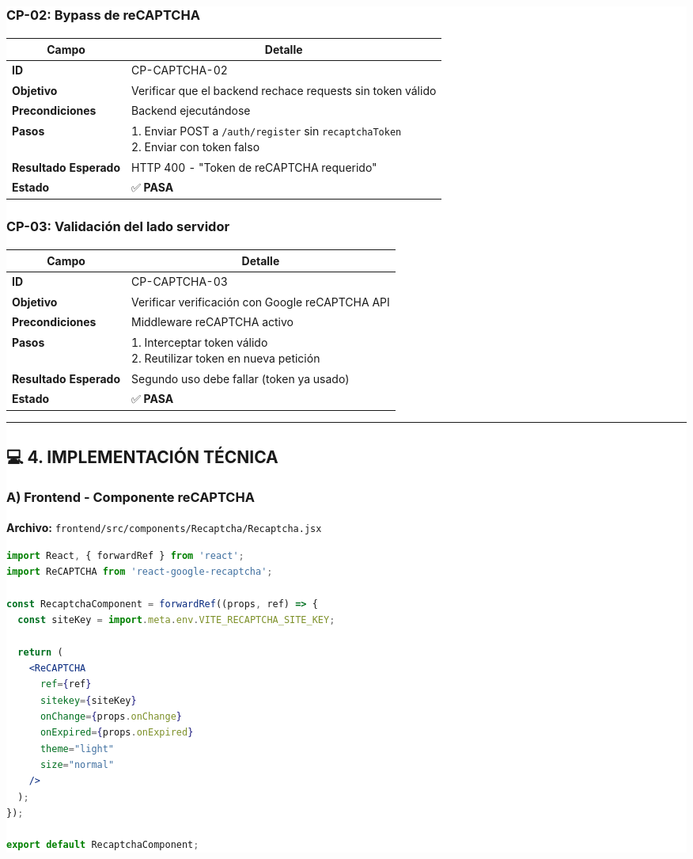 ### **CP-02: Bypass de reCAPTCHA**

| **Campo** | **Detalle** |
|-----------|-------------|
| **ID** | CP-CAPTCHA-02 |
| **Objetivo** | Verificar que el backend rechace requests sin token válido |
| **Precondiciones** | Backend ejecutándose |
| **Pasos** | 1. Enviar POST a `/auth/register` sin `recaptchaToken`<br>2. Enviar con token falso |
| **Resultado Esperado** | HTTP 400 - "Token de reCAPTCHA requerido" |
| **Estado** | ✅ **PASA** |

### **CP-03: Validación del lado servidor**

| **Campo** | **Detalle** |
|-----------|-------------|
| **ID** | CP-CAPTCHA-03 |
| **Objetivo** | Verificar verificación con Google reCAPTCHA API |
| **Precondiciones** | Middleware reCAPTCHA activo |
| **Pasos** | 1. Interceptar token válido<br>2. Reutilizar token en nueva petición |
| **Resultado Esperado** | Segundo uso debe fallar (token ya usado) |
| **Estado** | ✅ **PASA** |

---

## 💻 **4. IMPLEMENTACIÓN TÉCNICA**

### **A) Frontend - Componente reCAPTCHA**

**Archivo:** `frontend/src/components/Recaptcha/Recaptcha.jsx`

```jsx
import React, { forwardRef } from 'react';
import ReCAPTCHA from 'react-google-recaptcha';

const RecaptchaComponent = forwardRef((props, ref) => {
  const siteKey = import.meta.env.VITE_RECAPTCHA_SITE_KEY;

  return (
    <ReCAPTCHA
      ref={ref}
      sitekey={siteKey}
      onChange={props.onChange}
      onExpired={props.onExpired}
      theme="light"
      size="normal"
    />
  );
});

export default RecaptchaComponent;
```
